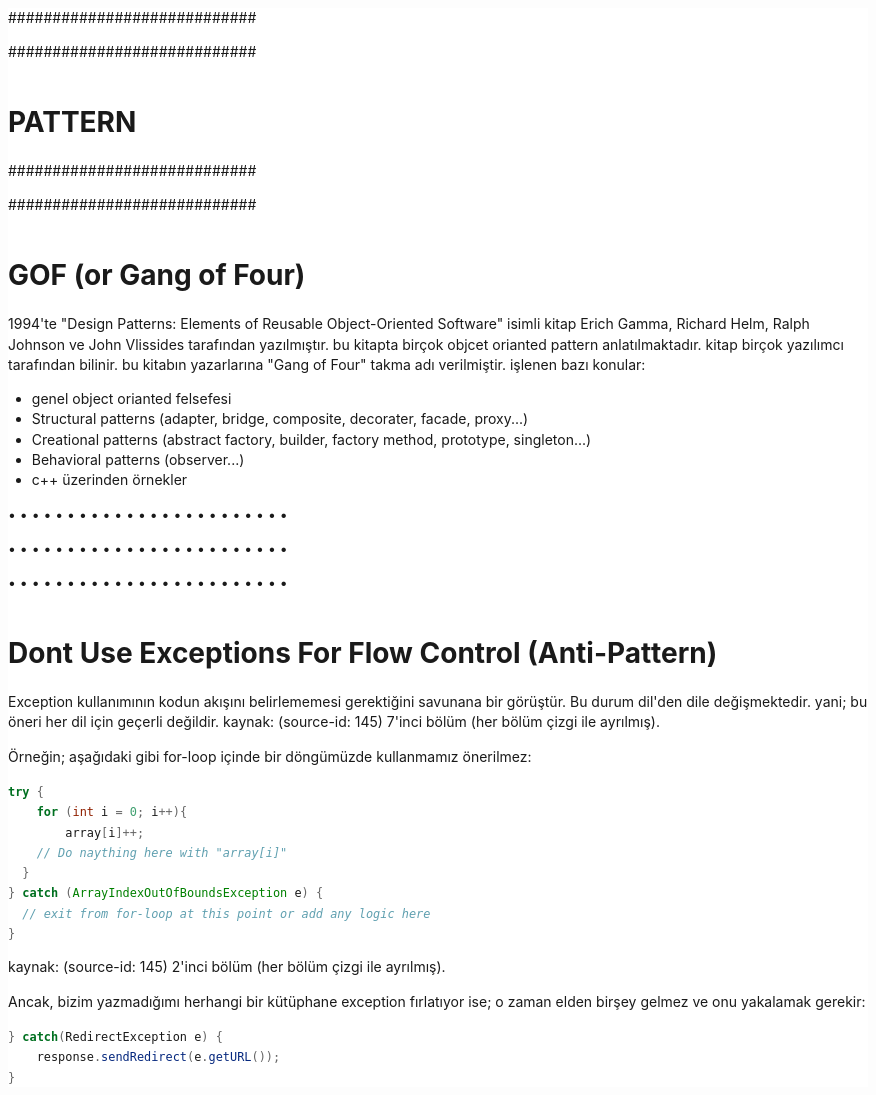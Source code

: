 
############################

############################
# PATTERN
############################

############################

# GOF (or Gang of Four)
1994'te "Design Patterns: Elements of Reusable Object-Oriented Software" isimli kitap Erich Gamma, Richard Helm, Ralph Johnson ve John Vlissides tarafından yazılmıştır. bu kitapta birçok objcet orianted pattern anlatılmaktadır. kitap birçok yazılımcı tarafından bilinir. bu kitabın yazarlarına "Gang of Four" takma adı verilmiştir. işlenen bazı konular:
- genel object orianted felsefesi
- Structural patterns (adapter, bridge, composite, decorater, facade, proxy...)
- Creational patterns (abstract factory, builder, factory method, prototype, singleton...)
- Behavioral patterns (observer...)
- c++ üzerinden örnekler

• • • • • • • • • • • • • • • • • • • • • • • •

• • • • • • • • • • • • • • • • • • • • • • • •

• • • • • • • • • • • • • • • • • • • • • • • •

# Dont Use Exceptions For Flow Control (Anti-Pattern)
Exception kullanımının kodun akışını belirlememesi gerektiğini savunana bir görüştür. Bu durum dil'den dile değişmektedir. yani; bu öneri her dil için geçerli değildir. kaynak: (source-id: 145) 7'inci bölüm (her bölüm çizgi ile ayrılmış).

Örneğin; aşağıdaki gibi for-loop içinde bir döngümüzde kullanmamız önerilmez:

```java
try {
	for (int i = 0; i++){
		array[i]++;
    // Do naything here with "array[i]"
  }
} catch (ArrayIndexOutOfBoundsException e) {
  // exit from for-loop at this point or add any logic here
}
```

kaynak: (source-id: 145) 2'inci bölüm (her bölüm çizgi ile ayrılmış).

Ancak, bizim yazmadığımı herhangi bir kütüphane exception fırlatıyor ise; o zaman elden birşey gelmez ve onu yakalamak gerekir: 

```java
} catch(RedirectException e) {
	response.sendRedirect(e.getURL());
}
```
